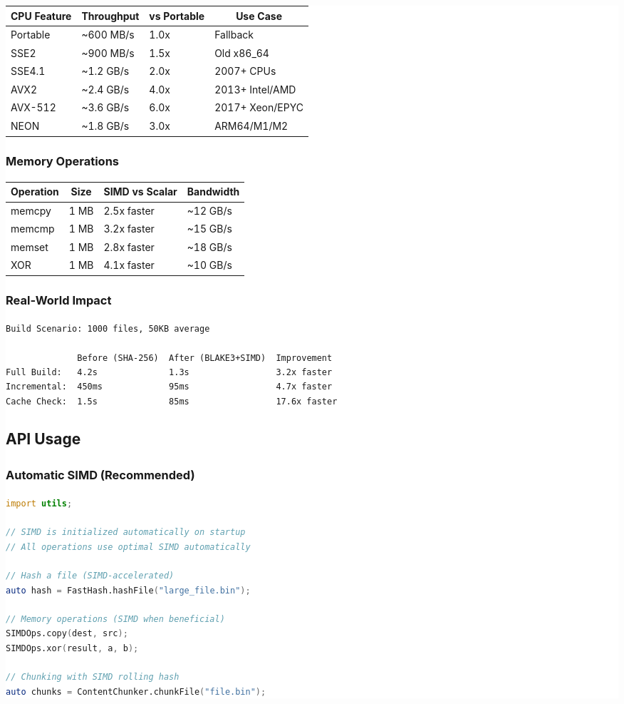 | CPU Feature | Throughput | vs Portable | Use Case |
|------------|------------|-------------|----------|
| Portable | ~600 MB/s | 1.0x | Fallback |
| SSE2 | ~900 MB/s | 1.5x | Old x86_64 |
| SSE4.1 | ~1.2 GB/s | 2.0x | 2007+ CPUs |
| AVX2 | ~2.4 GB/s | 4.0x | 2013+ Intel/AMD |
| AVX-512 | ~3.6 GB/s | 6.0x | 2017+ Xeon/EPYC |
| NEON | ~1.8 GB/s | 3.0x | ARM64/M1/M2 |

### Memory Operations

| Operation | Size | SIMD vs Scalar | Bandwidth |
|-----------|------|----------------|-----------|
| memcpy | 1 MB | 2.5x faster | ~12 GB/s |
| memcmp | 1 MB | 3.2x faster | ~15 GB/s |
| memset | 1 MB | 2.8x faster | ~18 GB/s |
| XOR | 1 MB | 4.1x faster | ~10 GB/s |

### Real-World Impact

```
Build Scenario: 1000 files, 50KB average

              Before (SHA-256)  After (BLAKE3+SIMD)  Improvement
Full Build:   4.2s              1.3s                 3.2x faster
Incremental:  450ms             95ms                 4.7x faster
Cache Check:  1.5s              85ms                 17.6x faster
```

## API Usage

### Automatic SIMD (Recommended)

```d
import utils;

// SIMD is initialized automatically on startup
// All operations use optimal SIMD automatically

// Hash a file (SIMD-accelerated)
auto hash = FastHash.hashFile("large_file.bin");

// Memory operations (SIMD when beneficial)
SIMDOps.copy(dest, src);
SIMDOps.xor(result, a, b);

// Chunking with SIMD rolling hash
auto chunks = ContentChunker.chunkFile("file.bin");
```
